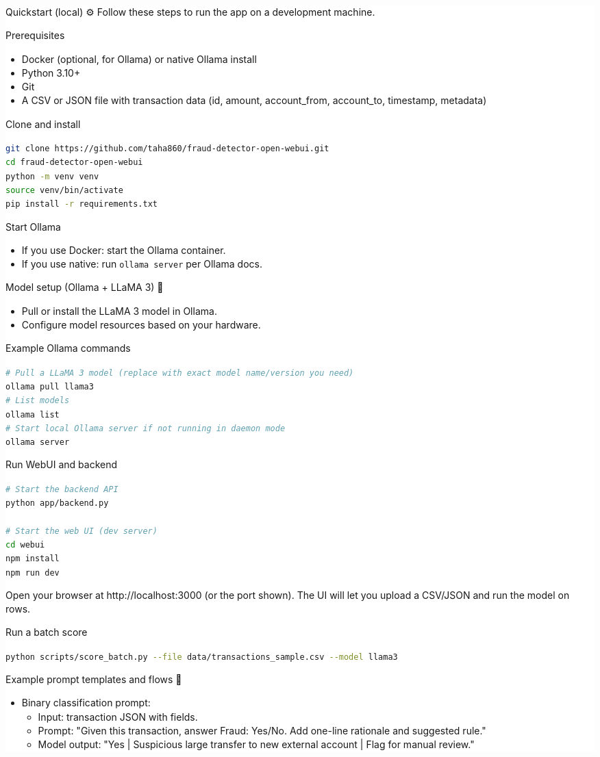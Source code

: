 Quickstart (local) ⚙️
Follow these steps to run the app on a development machine.

Prerequisites
- Docker (optional, for Ollama) or native Ollama install
- Python 3.10+
- Git
- A CSV or JSON file with transaction data (id, amount, account_from, account_to, timestamp, metadata)

Clone and install
```bash
git clone https://github.com/taha860/fraud-detector-open-webui.git
cd fraud-detector-open-webui
python -m venv venv
source venv/bin/activate
pip install -r requirements.txt
```

Start Ollama
- If you use Docker: start the Ollama container.
- If you use native: run `ollama server` per Ollama docs.

Model setup (Ollama + LLaMA 3) 🧠
- Pull or install the LLaMA 3 model in Ollama.
- Configure model resources based on your hardware.

Example Ollama commands
```bash
# Pull a LLaMA 3 model (replace with exact model name/version you need)
ollama pull llama3
# List models
ollama list
# Start local Ollama server if not running in daemon mode
ollama server
```

Run WebUI and backend
```bash
# Start the backend API
python app/backend.py

# Start the web UI (dev server)
cd webui
npm install
npm run dev
```

Open your browser at http://localhost:3000 (or the port shown). The UI will let you upload a CSV/JSON and run the model on rows.

Run a batch score
```bash
python scripts/score_batch.py --file data/transactions_sample.csv --model llama3
```

Example prompt templates and flows 🧩
- Binary classification prompt:
  - Input: transaction JSON with fields.
  - Prompt: "Given this transaction, answer Fraud: Yes/No. Add one-line rationale and suggested rule."
  - Model output: "Yes | Suspicious large transfer to new external account | Flag for manual review."
